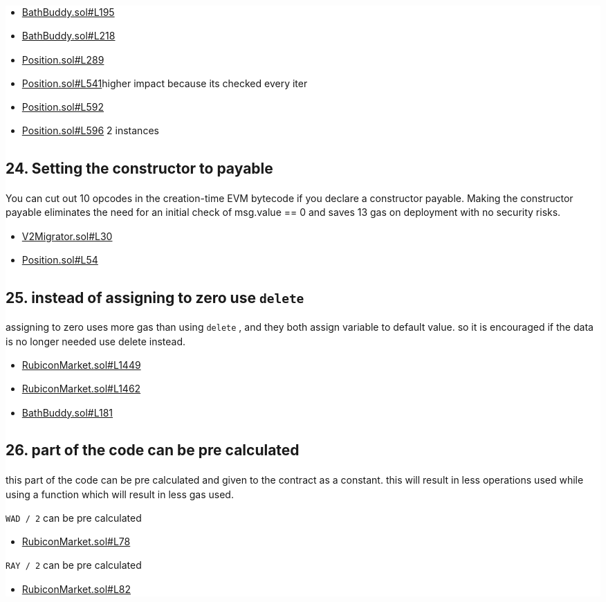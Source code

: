 - [BathBuddy.sol#L195](https://github.com/code-423n4/2023-04-rubicon/blob/main/contracts/periphery/BathBuddy.sol#L195)
- [BathBuddy.sol#L218](https://github.com/code-423n4/2023-04-rubicon/blob/main/contracts/periphery/BathBuddy.sol#L218)

- [Position.sol#L289](https://github.com/code-423n4/2023-04-rubicon/blob/main/contracts/utilities/poolsUtility/Position.sol#L289)
- [Position.sol#L541](https://github.com/code-423n4/2023-04-rubicon/blob/main/contracts/utilities/poolsUtility/Position.sol#L541)higher impact because its checked every iter
- [Position.sol#L592](https://github.com/code-423n4/2023-04-rubicon/blob/main/contracts/utilities/poolsUtility/Position.sol#L592)
- [Position.sol#L596](https://github.com/code-423n4/2023-04-rubicon/blob/main/contracts/utilities/poolsUtility/Position.sol#L596) 2 instances


## 24. Setting the constructor to payable

You can cut out 10 opcodes in the creation-time EVM bytecode if you declare a constructor payable. Making the constructor payable eliminates the need for an initial check of msg.value == 0 and saves 13 gas on deployment with no security risks.

- [V2Migrator.sol#L30](https://github.com/code-423n4/2023-04-rubicon/blob/main/contracts/V2Migrator.sol#L30)

- [Position.sol#L54](https://github.com/code-423n4/2023-04-rubicon/blob/main/contracts/utilities/poolsUtility/Position.sol#L54)


## 25. instead of assigning to zero use `delete` 

assigning to zero uses more gas than using `delete` , and they both assign variable to default value. so it is encouraged if the data is no longer needed use delete instead.

- [RubiconMarket.sol#L1449](https://github.com/code-423n4/2023-04-rubicon/blob/main/contracts/RubiconMarket.sol#L1449)
- [RubiconMarket.sol#L1462](https://github.com/code-423n4/2023-04-rubicon/blob/main/contracts/RubiconMarket.sol#L1462)

- [BathBuddy.sol#L181](https://github.com/code-423n4/2023-04-rubicon/blob/main/contracts/periphery/BathBuddy.sol#L181)


## 26. part of the code can be pre calculated

this part of the code can be pre calculated and given to the contract as a constant. this will result in less operations used while using a function which will result in less gas used.

`WAD / 2` can be pre calculated
- [RubiconMarket.sol#L78](https://github.com/code-423n4/2023-04-rubicon/blob/main/contracts/RubiconMarket.sol#L78)

`RAY / 2` can be pre calculated
- [RubiconMarket.sol#L82](https://github.com/code-423n4/2023-04-rubicon/blob/main/contracts/RubiconMarket.sol#L82)

